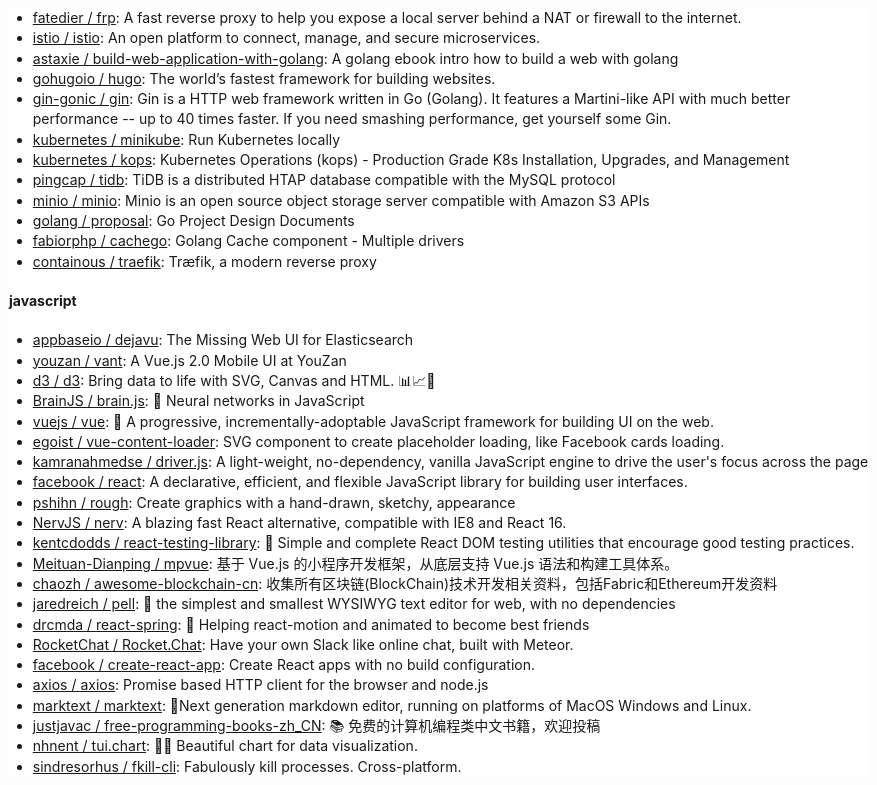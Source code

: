 * [fatedier / frp](https://github.com/fatedier/frp): A fast reverse proxy to help you expose a local server behind a NAT or firewall to the internet.
* [istio / istio](https://github.com/istio/istio): An open platform to connect, manage, and secure microservices.
* [astaxie / build-web-application-with-golang](https://github.com/astaxie/build-web-application-with-golang): A golang ebook intro how to build a web with golang
* [gohugoio / hugo](https://github.com/gohugoio/hugo): The world’s fastest framework for building websites.
* [gin-gonic / gin](https://github.com/gin-gonic/gin): Gin is a HTTP web framework written in Go (Golang). It features a Martini-like API with much better performance -- up to 40 times faster. If you need smashing performance, get yourself some Gin.
* [kubernetes / minikube](https://github.com/kubernetes/minikube): Run Kubernetes locally
* [kubernetes / kops](https://github.com/kubernetes/kops): Kubernetes Operations (kops) - Production Grade K8s Installation, Upgrades, and Management
* [pingcap / tidb](https://github.com/pingcap/tidb): TiDB is a distributed HTAP database compatible with the MySQL protocol
* [minio / minio](https://github.com/minio/minio): Minio is an open source object storage server compatible with Amazon S3 APIs
* [golang / proposal](https://github.com/golang/proposal): Go Project Design Documents
* [fabiorphp / cachego](https://github.com/fabiorphp/cachego): Golang Cache component - Multiple drivers
* [containous / traefik](https://github.com/containous/traefik): Træfik, a modern reverse proxy

#### javascript
* [appbaseio / dejavu](https://github.com/appbaseio/dejavu): The Missing Web UI for Elasticsearch
* [youzan / vant](https://github.com/youzan/vant): A Vue.js 2.0 Mobile UI at YouZan
* [d3 / d3](https://github.com/d3/d3): Bring data to life with SVG, Canvas and HTML. 📊📈🎉
* [BrainJS / brain.js](https://github.com/BrainJS/brain.js): 🤖 Neural networks in JavaScript
* [vuejs / vue](https://github.com/vuejs/vue): 🖖 A progressive, incrementally-adoptable JavaScript framework for building UI on the web.
* [egoist / vue-content-loader](https://github.com/egoist/vue-content-loader): SVG component to create placeholder loading, like Facebook cards loading.
* [kamranahmedse / driver.js](https://github.com/kamranahmedse/driver.js): A light-weight, no-dependency, vanilla JavaScript engine to drive the user's focus across the page
* [facebook / react](https://github.com/facebook/react): A declarative, efficient, and flexible JavaScript library for building user interfaces.
* [pshihn / rough](https://github.com/pshihn/rough): Create graphics with a hand-drawn, sketchy, appearance
* [NervJS / nerv](https://github.com/NervJS/nerv): A blazing fast React alternative, compatible with IE8 and React 16.
* [kentcdodds / react-testing-library](https://github.com/kentcdodds/react-testing-library): 🐐 Simple and complete React DOM testing utilities that encourage good testing practices.
* [Meituan-Dianping / mpvue](https://github.com/Meituan-Dianping/mpvue): 基于 Vue.js 的小程序开发框架，从底层支持 Vue.js 语法和构建工具体系。
* [chaozh / awesome-blockchain-cn](https://github.com/chaozh/awesome-blockchain-cn): 收集所有区块链(BlockChain)技术开发相关资料，包括Fabric和Ethereum开发资料
* [jaredreich / pell](https://github.com/jaredreich/pell): 📝 the simplest and smallest WYSIWYG text editor for web, with no dependencies
* [drcmda / react-spring](https://github.com/drcmda/react-spring): 🙌 Helping react-motion and animated to become best friends
* [RocketChat / Rocket.Chat](https://github.com/RocketChat/Rocket.Chat): Have your own Slack like online chat, built with Meteor.
* [facebook / create-react-app](https://github.com/facebook/create-react-app): Create React apps with no build configuration.
* [axios / axios](https://github.com/axios/axios): Promise based HTTP client for the browser and node.js
* [marktext / marktext](https://github.com/marktext/marktext): 📝Next generation markdown editor, running on platforms of MacOS Windows and Linux.
* [justjavac / free-programming-books-zh_CN](https://github.com/justjavac/free-programming-books-zh_CN): 📚 免费的计算机编程类中文书籍，欢迎投稿
* [nhnent / tui.chart](https://github.com/nhnent/tui.chart): 🍞🍯 Beautiful chart for data visualization.
* [sindresorhus / fkill-cli](https://github.com/sindresorhus/fkill-cli): Fabulously kill processes. Cross-platform.